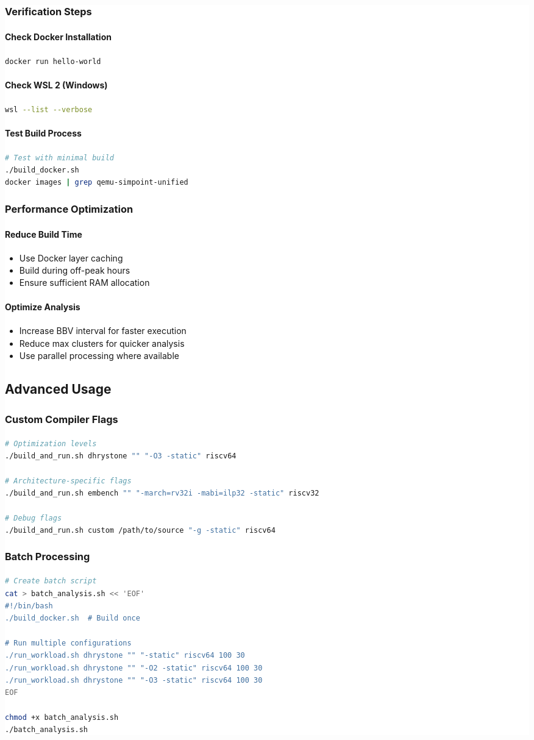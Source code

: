 ### Verification Steps

#### Check Docker Installation
```bash
docker run hello-world
```

#### Check WSL 2 (Windows)
```bash
wsl --list --verbose
```

#### Test Build Process
```bash
# Test with minimal build
./build_docker.sh
docker images | grep qemu-simpoint-unified
```

### Performance Optimization

#### Reduce Build Time
- Use Docker layer caching
- Build during off-peak hours
- Ensure sufficient RAM allocation

#### Optimize Analysis
- Increase BBV interval for faster execution
- Reduce max clusters for quicker analysis
- Use parallel processing where available

## Advanced Usage

### Custom Compiler Flags
```bash
# Optimization levels
./build_and_run.sh dhrystone "" "-O3 -static" riscv64

# Architecture-specific flags
./build_and_run.sh embench "" "-march=rv32i -mabi=ilp32 -static" riscv32

# Debug flags
./build_and_run.sh custom /path/to/source "-g -static" riscv64
```

### Batch Processing
```bash
# Create batch script
cat > batch_analysis.sh << 'EOF'
#!/bin/bash
./build_docker.sh  # Build once

# Run multiple configurations
./run_workload.sh dhrystone "" "-static" riscv64 100 30
./run_workload.sh dhrystone "" "-O2 -static" riscv64 100 30
./run_workload.sh dhrystone "" "-O3 -static" riscv64 100 30
EOF

chmod +x batch_analysis.sh
./batch_analysis.sh
```
